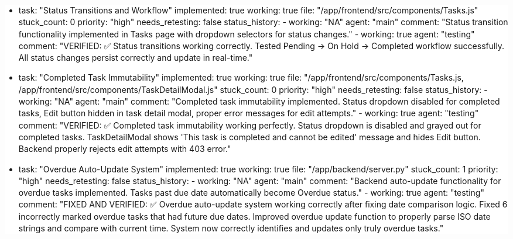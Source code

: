   - task: "Status Transitions and Workflow"
    implemented: true
    working: true
    file: "/app/frontend/src/components/Tasks.js"
    stuck_count: 0
    priority: "high"
    needs_retesting: false
    status_history:
        - working: "NA"
          agent: "main"
          comment: "Status transition functionality implemented in Tasks page with dropdown selectors for status changes."
        - working: true
          agent: "testing"
          comment: "VERIFIED: ✅ Status transitions working correctly. Tested Pending → On Hold → Completed workflow successfully. All status changes persist correctly and update in real-time."

  - task: "Completed Task Immutability"
    implemented: true
    working: true
    file: "/app/frontend/src/components/Tasks.js, /app/frontend/src/components/TaskDetailModal.js"
    stuck_count: 0
    priority: "high"
    needs_retesting: false
    status_history:
        - working: "NA"
          agent: "main"
          comment: "Completed task immutability implemented. Status dropdown disabled for completed tasks, Edit button hidden in task detail modal, proper error messages for edit attempts."
        - working: true
          agent: "testing"
          comment: "VERIFIED: ✅ Completed task immutability working perfectly. Status dropdown is disabled and grayed out for completed tasks. TaskDetailModal shows 'This task is completed and cannot be edited' message and hides Edit button. Backend properly rejects edit attempts with 403 error."

  - task: "Overdue Auto-Update System"
    implemented: true
    working: true
    file: "/app/backend/server.py"
    stuck_count: 1
    priority: "high"
    needs_retesting: false
    status_history:
        - working: "NA"
          agent: "main"
          comment: "Backend auto-update functionality for overdue tasks implemented. Tasks past due date automatically become Overdue status."
        - working: true
          agent: "testing"
          comment: "FIXED AND VERIFIED: ✅ Overdue auto-update system working correctly after fixing date comparison logic. Fixed 6 incorrectly marked overdue tasks that had future due dates. Improved overdue update function to properly parse ISO date strings and compare with current time. System now correctly identifies and updates only truly overdue tasks."
